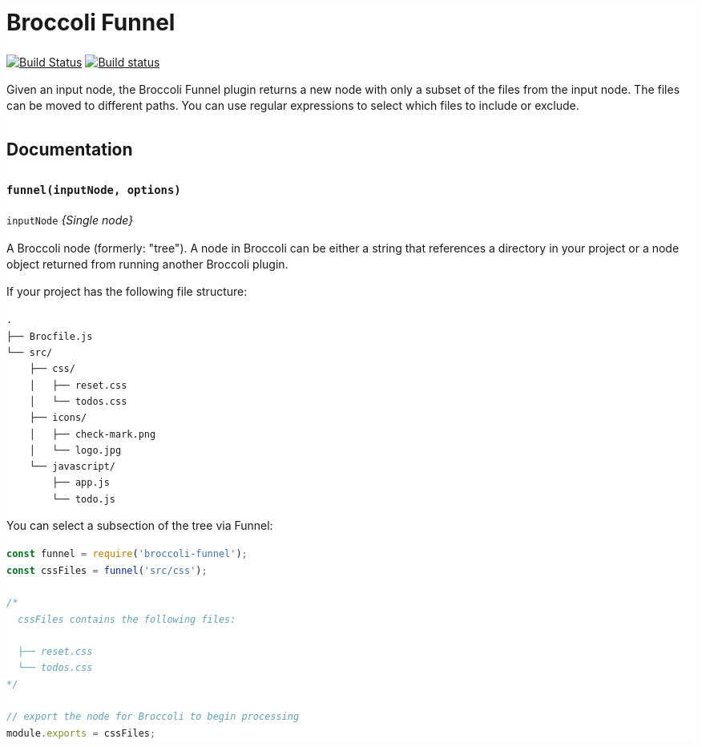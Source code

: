 # Broccoli Funnel

[![Build Status](https://travis-ci.org/broccolijs/broccoli-funnel.svg?branch=master)](https://travis-ci.org/broccolijs/broccoli-funnel)
[![Build status](https://ci.appveyor.com/api/projects/status/3y3wo7hipq6d0cbp/branch/master?svg=true)](https://ci.appveyor.com/project/embercli/broccoli-funnel/branch/master)

Given an input node, the Broccoli Funnel plugin returns a new node with only a
subset of the files from the input node. The files can be moved to different
paths. You can use regular expressions to select which files to include or
exclude.

## Documentation

### `funnel(inputNode, options)`

`inputNode` *{Single node}*

A Broccoli node (formerly: "tree"). A node in Broccoli can be either a string
that references a directory in your project or a node object returned from
running another Broccoli plugin.

If your project has the following file structure:

```shell
.
├── Brocfile.js
└── src/
    ├── css/
    │   ├── reset.css
    │   └── todos.css
    ├── icons/
    │   ├── check-mark.png
    │   └── logo.jpg
    └── javascript/
        ├── app.js
        └── todo.js
```

You can select a subsection of the tree via Funnel:

```javascript
const funnel = require('broccoli-funnel');
const cssFiles = funnel('src/css');

/*
  cssFiles contains the following files:

  ├── reset.css
  └── todos.css
*/

// export the node for Broccoli to begin processing
module.exports = cssFiles;
```
